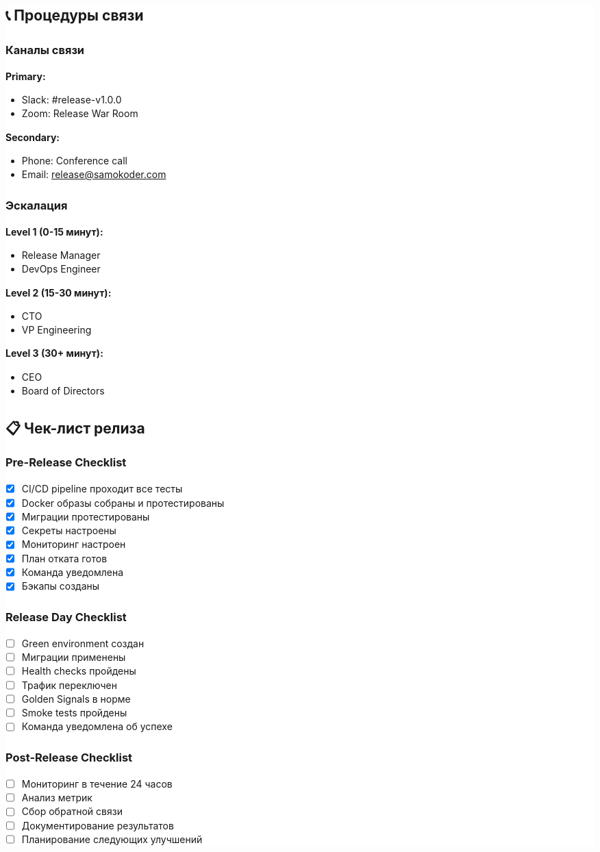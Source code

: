 ## 📞 Процедуры связи

### Каналы связи

**Primary:**
- Slack: #release-v1.0.0
- Zoom: Release War Room

**Secondary:**
- Phone: Conference call
- Email: release@samokoder.com

### Эскалация

**Level 1 (0-15 минут):**
- Release Manager
- DevOps Engineer

**Level 2 (15-30 минут):**
- CTO
- VP Engineering

**Level 3 (30+ минут):**
- CEO
- Board of Directors

## 📋 Чек-лист релиза

### Pre-Release Checklist
- [x] CI/CD pipeline проходит все тесты
- [x] Docker образы собраны и протестированы
- [x] Миграции протестированы
- [x] Секреты настроены
- [x] Мониторинг настроен
- [x] План отката готов
- [x] Команда уведомлена
- [x] Бэкапы созданы

### Release Day Checklist
- [ ] Green environment создан
- [ ] Миграции применены
- [ ] Health checks пройдены
- [ ] Трафик переключен
- [ ] Golden Signals в норме
- [ ] Smoke tests пройдены
- [ ] Команда уведомлена об успехе

### Post-Release Checklist
- [ ] Мониторинг в течение 24 часов
- [ ] Анализ метрик
- [ ] Сбор обратной связи
- [ ] Документирование результатов
- [ ] Планирование следующих улучшений
